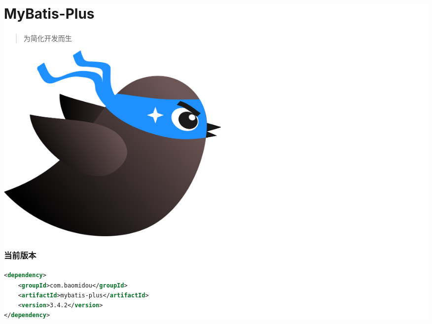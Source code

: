 # MyBatis-Plus

>  为简化开发而生

<img style="zoom:43%;"  src="assets/MyBatisPlus.assets/logo.svg">

###  当前版本

```xml
<dependency>
    <groupId>com.baomidou</groupId>
    <artifactId>mybatis-plus</artifactId>
    <version>3.4.2</version>
</dependency>
```
